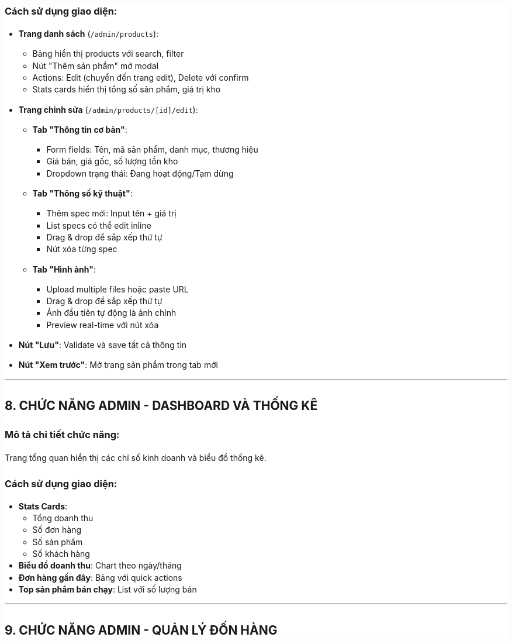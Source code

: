### Cách sử dụng giao diện:

- **Trang danh sách** (`/admin/products`):

  - Bảng hiển thị products với search, filter
  - Nút "Thêm sản phẩm" mở modal
  - Actions: Edit (chuyển đến trang edit), Delete với confirm
  - Stats cards hiển thị tổng số sản phẩm, giá trị kho

- **Trang chỉnh sửa** (`/admin/products/[id]/edit`):

  - **Tab "Thông tin cơ bản"**:

    - Form fields: Tên, mã sản phẩm, danh mục, thương hiệu
    - Giá bán, giá gốc, số lượng tồn kho
    - Dropdown trạng thái: Đang hoạt động/Tạm dừng

  - **Tab "Thông số kỹ thuật"**:

    - Thêm spec mới: Input tên + giá trị
    - List specs có thể edit inline
    - Drag & drop để sắp xếp thứ tự
    - Nút xóa từng spec

  - **Tab "Hình ảnh"**:
    - Upload multiple files hoặc paste URL
    - Drag & drop để sắp xếp thứ tự
    - Ảnh đầu tiên tự động là ảnh chính
    - Preview real-time với nút xóa

- **Nút "Lưu"**: Validate và save tất cả thông tin
- **Nút "Xem trước"**: Mở trang sản phẩm trong tab mới

---

## 8. CHỨC NĂNG ADMIN - DASHBOARD VÀ THỐNG KÊ

### Mô tả chi tiết chức năng:

Trang tổng quan hiển thị các chỉ số kinh doanh và biểu đồ thống kê.

### Cách sử dụng giao diện:

- **Stats Cards**:
  - Tổng doanh thu
  - Số đơn hàng
  - Số sản phẩm
  - Số khách hàng
- **Biểu đồ doanh thu**: Chart theo ngày/tháng
- **Đơn hàng gần đây**: Bảng với quick actions
- **Top sản phẩm bán chạy**: List với số lượng bán

---

## 9. CHỨC NĂNG ADMIN - QUẢN LÝ ĐỐN HÀNG
